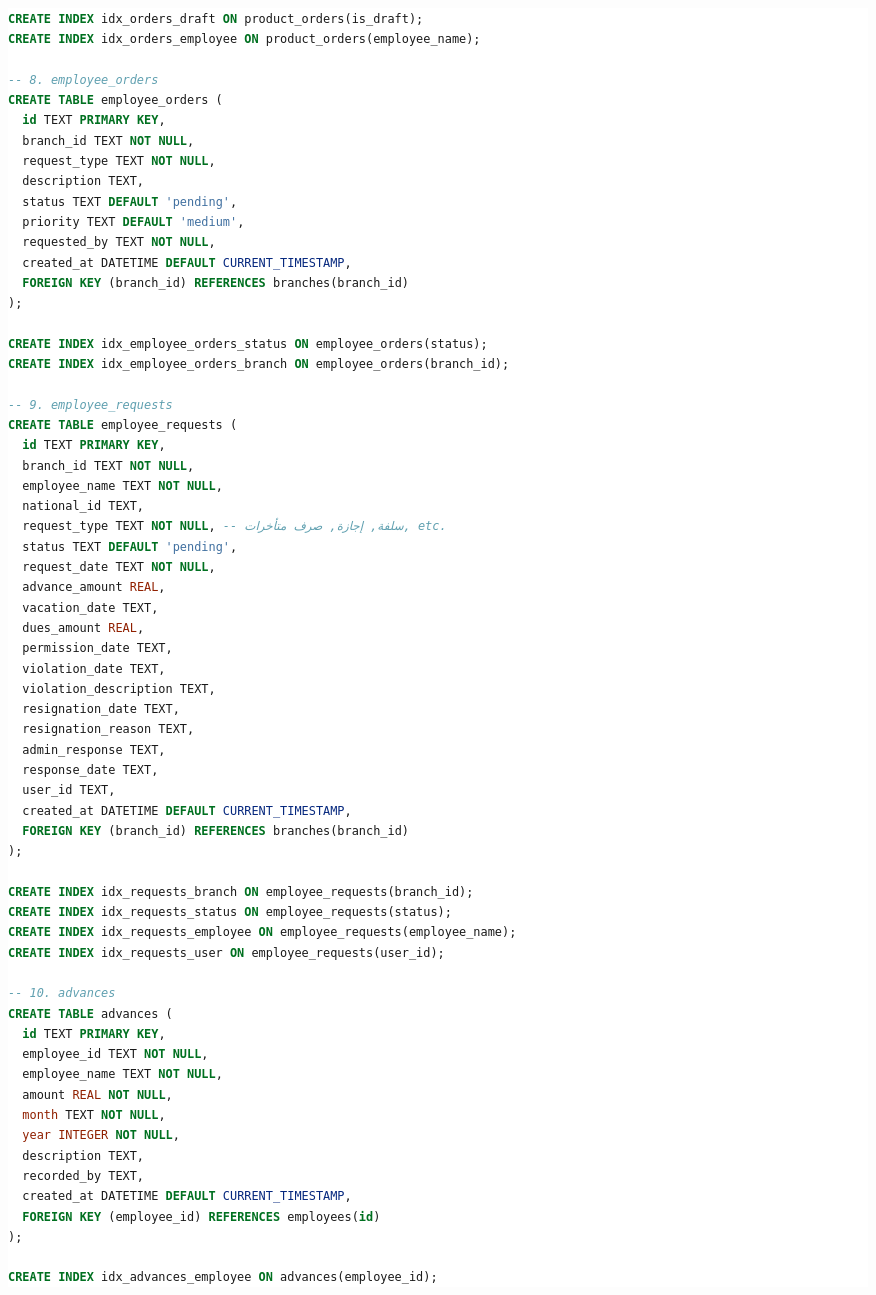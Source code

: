 ```sql
CREATE INDEX idx_orders_draft ON product_orders(is_draft);
CREATE INDEX idx_orders_employee ON product_orders(employee_name);

-- 8. employee_orders
CREATE TABLE employee_orders (
  id TEXT PRIMARY KEY,
  branch_id TEXT NOT NULL,
  request_type TEXT NOT NULL,
  description TEXT,
  status TEXT DEFAULT 'pending',
  priority TEXT DEFAULT 'medium',
  requested_by TEXT NOT NULL,
  created_at DATETIME DEFAULT CURRENT_TIMESTAMP,
  FOREIGN KEY (branch_id) REFERENCES branches(branch_id)
);

CREATE INDEX idx_employee_orders_status ON employee_orders(status);
CREATE INDEX idx_employee_orders_branch ON employee_orders(branch_id);

-- 9. employee_requests
CREATE TABLE employee_requests (
  id TEXT PRIMARY KEY,
  branch_id TEXT NOT NULL,
  employee_name TEXT NOT NULL,
  national_id TEXT,
  request_type TEXT NOT NULL, -- سلفة, إجازة, صرف متأخرات, etc.
  status TEXT DEFAULT 'pending',
  request_date TEXT NOT NULL,
  advance_amount REAL,
  vacation_date TEXT,
  dues_amount REAL,
  permission_date TEXT,
  violation_date TEXT,
  violation_description TEXT,
  resignation_date TEXT,
  resignation_reason TEXT,
  admin_response TEXT,
  response_date TEXT,
  user_id TEXT,
  created_at DATETIME DEFAULT CURRENT_TIMESTAMP,
  FOREIGN KEY (branch_id) REFERENCES branches(branch_id)
);

CREATE INDEX idx_requests_branch ON employee_requests(branch_id);
CREATE INDEX idx_requests_status ON employee_requests(status);
CREATE INDEX idx_requests_employee ON employee_requests(employee_name);
CREATE INDEX idx_requests_user ON employee_requests(user_id);

-- 10. advances
CREATE TABLE advances (
  id TEXT PRIMARY KEY,
  employee_id TEXT NOT NULL,
  employee_name TEXT NOT NULL,
  amount REAL NOT NULL,
  month TEXT NOT NULL,
  year INTEGER NOT NULL,
  description TEXT,
  recorded_by TEXT,
  created_at DATETIME DEFAULT CURRENT_TIMESTAMP,
  FOREIGN KEY (employee_id) REFERENCES employees(id)
);

CREATE INDEX idx_advances_employee ON advances(employee_id);
```